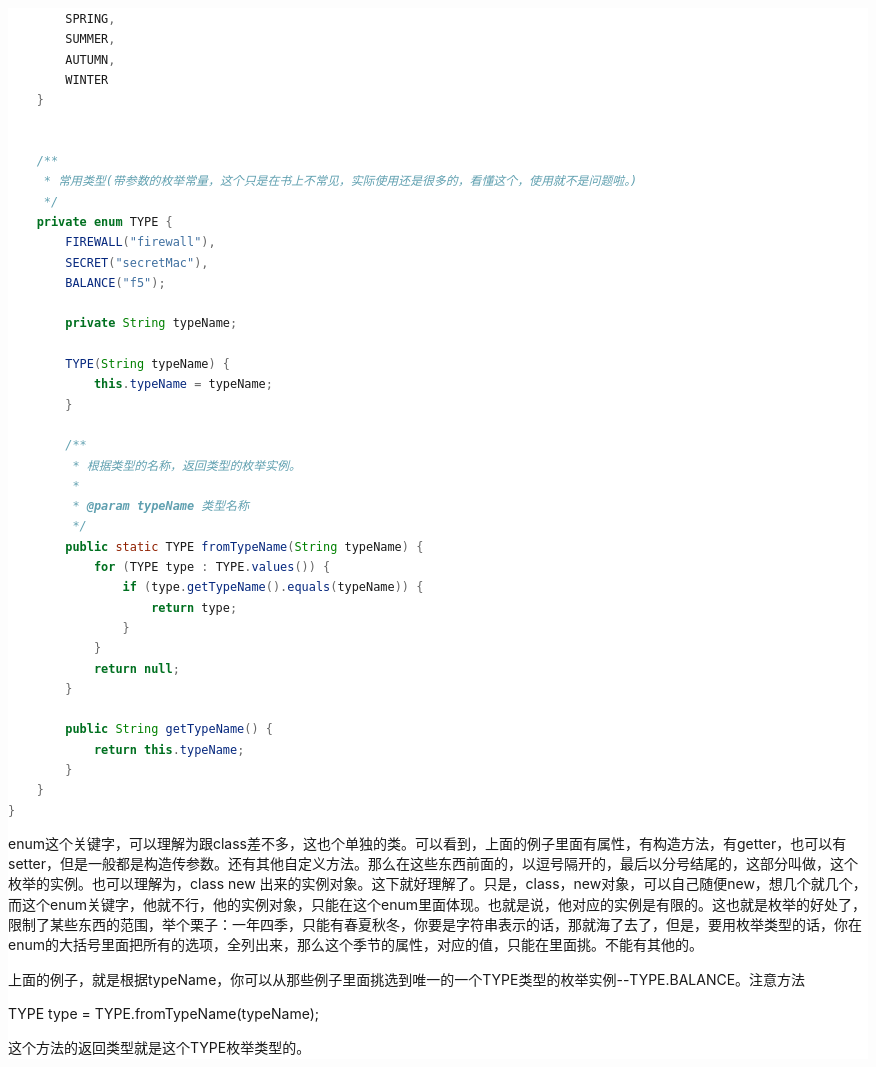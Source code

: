 ```java
        SPRING,
        SUMMER,
        AUTUMN,
        WINTER
    }
 
 
    /**
     * 常用类型(带参数的枚举常量，这个只是在书上不常见，实际使用还是很多的，看懂这个，使用就不是问题啦。)
     */
    private enum TYPE {
        FIREWALL("firewall"),
        SECRET("secretMac"),
        BALANCE("f5");
 
        private String typeName;
 
        TYPE(String typeName) {
            this.typeName = typeName;
        }
 
        /**
         * 根据类型的名称，返回类型的枚举实例。
         *
         * @param typeName 类型名称
         */
        public static TYPE fromTypeName(String typeName) {
            for (TYPE type : TYPE.values()) {
                if (type.getTypeName().equals(typeName)) {
                    return type;
                }
            }
            return null;
        }
 
        public String getTypeName() {
            return this.typeName;
        }
    }
}
```

enum这个关键字，可以理解为跟class差不多，这也个单独的类。可以看到，上面的例子里面有属性，有构造方法，有getter，也可以有setter，但是一般都是构造传参数。还有其他自定义方法。那么在这些东西前面的，以逗号隔开的，最后以分号结尾的，这部分叫做，这个枚举的实例。也可以理解为，class new 出来的实例对象。这下就好理解了。只是，class，new对象，可以自己随便new，想几个就几个，而这个enum关键字，他就不行，他的实例对象，只能在这个enum里面体现。也就是说，他对应的实例是有限的。这也就是枚举的好处了，限制了某些东西的范围，举个栗子：一年四季，只能有春夏秋冬，你要是字符串表示的话，那就海了去了，但是，要用枚举类型的话，你在enum的大括号里面把所有的选项，全列出来，那么这个季节的属性，对应的值，只能在里面挑。不能有其他的。

上面的例子，就是根据typeName，你可以从那些例子里面挑选到唯一的一个TYPE类型的枚举实例--TYPE.BALANCE。注意方法

TYPE type = TYPE.fromTypeName(typeName);

这个方法的返回类型就是这个TYPE枚举类型的。
